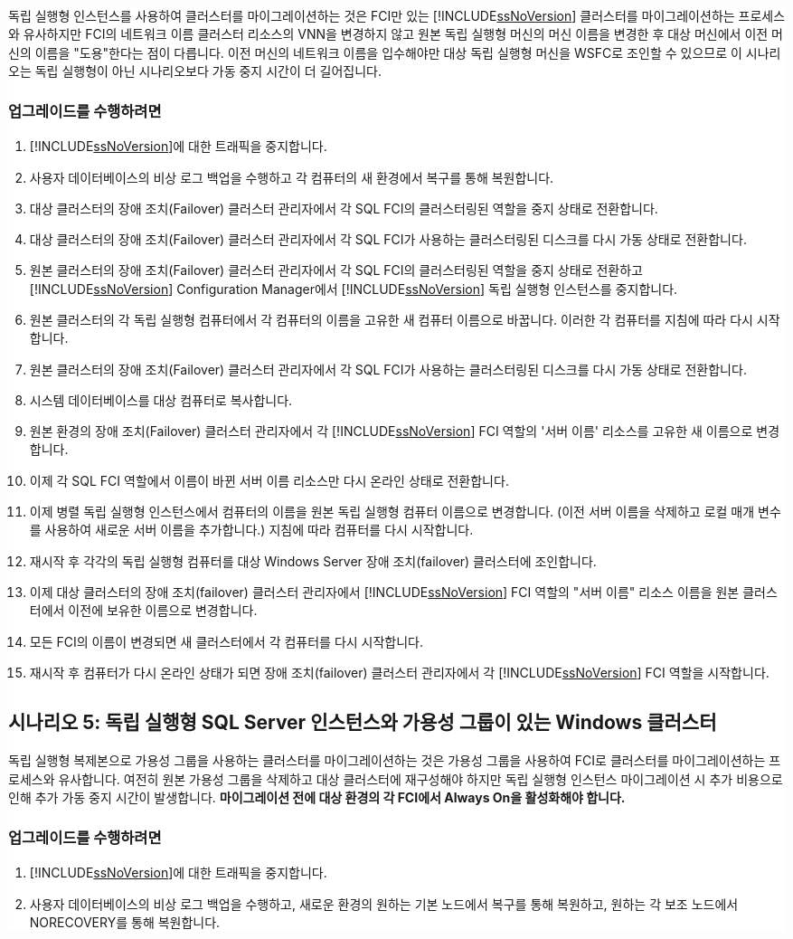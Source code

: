 독립 실행형 인스턴스를 사용하여 클러스터를 마이그레이션하는 것은 FCI만 있는 [!INCLUDE[ssNoVersion](../../../includes/ssnoversion-md.md)] 클러스터를 마이그레이션하는 프로세스와 유사하지만 FCI의 네트워크 이름 클러스터 리소스의 VNN을 변경하지 않고 원본 독립 실행형 머신의 머신 이름을 변경한 후 대상 머신에서 이전 머신의 이름을 "도용"한다는 점이 다릅니다. 이전 머신의 네트워크 이름을 입수해야만 대상 독립 실행형 머신을 WSFC로 조인할 수 있으므로 이 시나리오는 독립 실행형이 아닌 시나리오보다 가동 중지 시간이 더 길어집니다.

###  <a name="to-perform-the-upgrade"></a>업그레이드를 수행하려면

1.  [!INCLUDE[ssNoVersion](../../../includes/ssnoversion-md.md)]에 대한 트래픽을 중지합니다.

2.  사용자 데이터베이스의 비상 로그 백업을 수행하고 각 컴퓨터의 새 환경에서 복구를 통해 복원합니다.

3.  대상 클러스터의 장애 조치(Failover) 클러스터 관리자에서 각 SQL FCI의 클러스터링된 역할을 중지 상태로 전환합니다.

4.  대상 클러스터의 장애 조치(Failover) 클러스터 관리자에서 각 SQL FCI가 사용하는 클러스터링된 디스크를 다시 가동 상태로 전환합니다.

5.  원본 클러스터의 장애 조치(Failover) 클러스터 관리자에서 각 SQL FCI의 클러스터링된 역할을 중지 상태로 전환하고 [!INCLUDE[ssNoVersion](../../../includes/ssnoversion-md.md)] Configuration Manager에서 [!INCLUDE[ssNoVersion](../../../includes/ssnoversion-md.md)] 독립 실행형 인스턴스를 중지합니다.

6.  원본 클러스터의 각 독립 실행형 컴퓨터에서 각 컴퓨터의 이름을 고유한 새 컴퓨터 이름으로 바꿉니다. 이러한 각 컴퓨터를 지침에 따라 다시 시작합니다.

7.  원본 클러스터의 장애 조치(Failover) 클러스터 관리자에서 각 SQL FCI가 사용하는 클러스터링된 디스크를 다시 가동 상태로 전환합니다.

8.  시스템 데이터베이스를 대상 컴퓨터로 복사합니다.

9.  원본 환경의 장애 조치(Failover) 클러스터 관리자에서 각 [!INCLUDE[ssNoVersion](../../../includes/ssnoversion-md.md)] FCI 역할의 '서버 이름' 리소스를 고유한 새 이름으로 변경합니다.

10. 이제 각 SQL FCI 역할에서 이름이 바뀐 서버 이름 리소스만 다시 온라인 상태로 전환합니다.

11. 이제 병렬 독립 실행형 인스턴스에서 컴퓨터의 이름을 원본 독립 실행형 컴퓨터 이름으로 변경합니다. (이전 서버 이름을 삭제하고 로컬 매개 변수를 사용하여 새로운 서버 이름을 추가합니다.) 지침에 따라 컴퓨터를 다시 시작합니다.

12. 재시작 후 각각의 독립 실행형 컴퓨터를 대상 Windows Server 장애 조치(failover) 클러스터에 조인합니다.

13. 이제 대상 클러스터의 장애 조치(failover) 클러스터 관리자에서 [!INCLUDE[ssNoVersion](../../../includes/ssnoversion-md.md)] FCI 역할의 "서버 이름" 리소스 이름을 원본 클러스터에서 이전에 보유한 이름으로 변경합니다.

14. 모든 FCI의 이름이 변경되면 새 클러스터에서 각 컴퓨터를 다시 시작합니다.

15. 재시작 후 컴퓨터가 다시 온라인 상태가 되면 장애 조치(failover) 클러스터 관리자에서 각 [!INCLUDE[ssNoVersion](../../../includes/ssnoversion-md.md)] FCI 역할을 시작합니다.

## <a name="scenario-5-windows-cluster-with-standalone-sql-server-instances-and-availability-groups"></a>시나리오 5: 독립 실행형 SQL Server 인스턴스와 가용성 그룹이 있는 Windows 클러스터

독립 실행형 복제본으로 가용성 그룹을 사용하는 클러스터를 마이그레이션하는 것은 가용성 그룹을 사용하여 FCI로 클러스터를 마이그레이션하는 프로세스와 유사합니다. 여전히 원본 가용성 그룹을 삭제하고 대상 클러스터에 재구성해야 하지만 독립 실행형 인스턴스 마이그레이션 시 추가 비용으로 인해 추가 가동 중지 시간이 발생합니다. **마이그레이션 전에 대상 환경의 각 FCI에서 Always On을 활성화해야 합니다.**

###  <a name="to-perform-the-upgrade"></a>업그레이드를 수행하려면

1.  [!INCLUDE[ssNoVersion](../../../includes/ssnoversion-md.md)]에 대한 트래픽을 중지합니다.

2.  사용자 데이터베이스의 비상 로그 백업을 수행하고, 새로운 환경의 원하는 기본 노드에서 복구를 통해 복원하고, 원하는 각 보조 노드에서 NORECOVERY를 통해 복원합니다.
